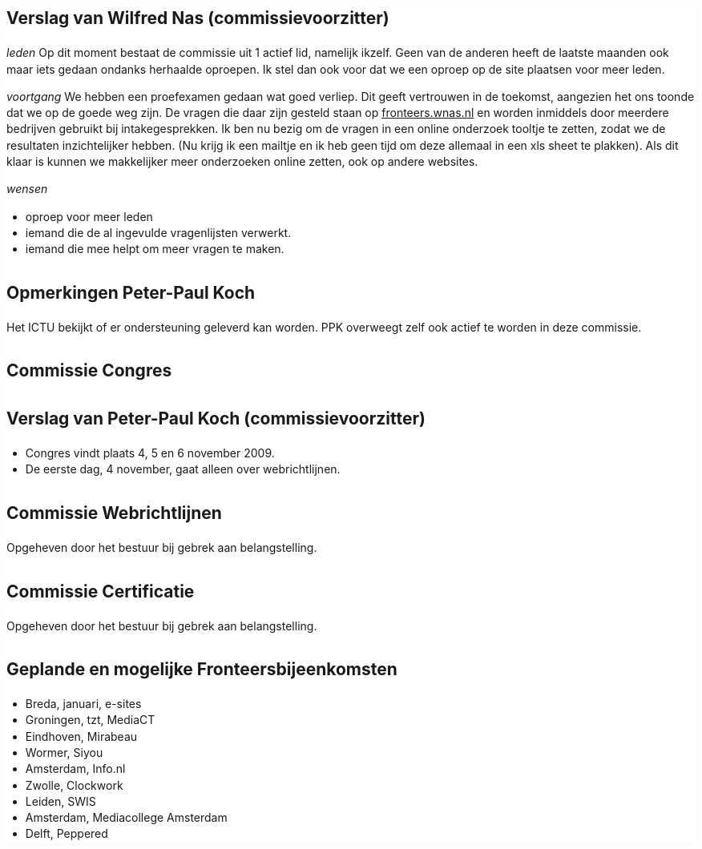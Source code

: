 ## Verslag van Wilfred Nas (commissievoorzitter)

_leden_
Op dit moment bestaat de commissie uit 1 actief lid, namelijk ikzelf. Geen van de anderen heeft de laatste maanden ook maar iets gedaan ondanks herhaalde oproepen. Ik stel dan ook voor dat we een oproep op de site plaatsen voor meer leden.

_voortgang_
We hebben een proefexamen gedaan wat goed verliep. Dit geeft vertrouwen in de toekomst, aangezien het ons toonde dat we op de goede weg zijn. De vragen die daar zijn gesteld staan op [fronteers.wnas.nl](http://fronteers.wnas.nl/) en worden inmiddels door meerdere bedrijven gebruikt bij intakegesprekken. Ik ben nu bezig om de vragen in een online onderzoek tooltje te zetten, zodat we de resultaten inzichtelijker hebben. (Nu krijg ik een mailtje en ik heb geen tijd om deze allemaal in een xls sheet te plakken). Als dit klaar is kunnen we makkelijker meer onderzoeken online zetten, ook op andere websites.

_wensen_

-   oproep voor meer leden
-   iemand die de al ingevulde vragenlijsten verwerkt.
-   iemand die mee helpt om meer vragen te maken.

## Opmerkingen Peter-Paul Koch

Het ICTU bekijkt of er ondersteuning geleverd kan worden.
PPK overweegt zelf ook actief te worden in deze commissie.

## Commissie Congres

## Verslag van Peter-Paul Koch (commissievoorzitter)

-   Congres vindt plaats 4, 5 en 6 november 2009.
-   De eerste dag, 4 november, gaat alleen over webrichtlijnen.

## Commissie Webrichtlijnen

Opgeheven door het bestuur bij gebrek aan belangstelling.

## Commissie Certificatie

Opgeheven door het bestuur bij gebrek aan belangstelling.

## Geplande en mogelijke Fronteersbijeenkomsten

-   Breda, januari, e-sites
-   Groningen, tzt, MediaCT
-   Eindhoven, Mirabeau
-   Wormer, Siyou
-   Amsterdam, Info.nl
-   Zwolle, Clockwork
-   Leiden, SWIS
-   Amsterdam, Mediacollege Amsterdam
-   Delft, Peppered
